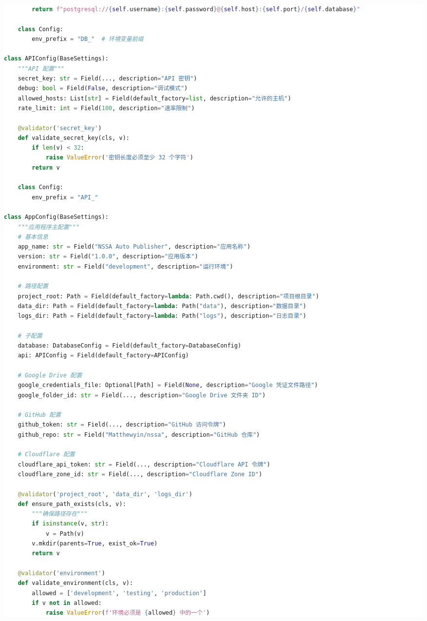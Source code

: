 ```python
        return f"postgresql://{self.username}:{self.password}@{self.host}:{self.port}/{self.database}"

    class Config:
        env_prefix = "DB_"  # 环境变量前缀

class APIConfig(BaseSettings):
    """API 配置"""
    secret_key: str = Field(..., description="API 密钥")
    debug: bool = Field(False, description="调试模式")
    allowed_hosts: List[str] = Field(default_factory=list, description="允许的主机")
    rate_limit: int = Field(100, description="速率限制")

    @validator('secret_key')
    def validate_secret_key(cls, v):
        if len(v) < 32:
            raise ValueError('密钥长度必须至少 32 个字符')
        return v

    class Config:
        env_prefix = "API_"

class AppConfig(BaseSettings):
    """应用程序主配置"""
    # 基本信息
    app_name: str = Field("NSSA Auto Publisher", description="应用名称")
    version: str = Field("1.0.0", description="应用版本")
    environment: str = Field("development", description="运行环境")

    # 路径配置
    project_root: Path = Field(default_factory=lambda: Path.cwd(), description="项目根目录")
    data_dir: Path = Field(default_factory=lambda: Path("data"), description="数据目录")
    logs_dir: Path = Field(default_factory=lambda: Path("logs"), description="日志目录")

    # 子配置
    database: DatabaseConfig = Field(default_factory=DatabaseConfig)
    api: APIConfig = Field(default_factory=APIConfig)

    # Google Drive 配置
    google_credentials_file: Optional[Path] = Field(None, description="Google 凭证文件路径")
    google_folder_id: str = Field(..., description="Google Drive 文件夹 ID")

    # GitHub 配置
    github_token: str = Field(..., description="GitHub 访问令牌")
    github_repo: str = Field("Matthewyin/nssa", description="GitHub 仓库")

    # Cloudflare 配置
    cloudflare_api_token: str = Field(..., description="Cloudflare API 令牌")
    cloudflare_zone_id: str = Field(..., description="Cloudflare Zone ID")

    @validator('project_root', 'data_dir', 'logs_dir')
    def ensure_path_exists(cls, v):
        """确保路径存在"""
        if isinstance(v, str):
            v = Path(v)
        v.mkdir(parents=True, exist_ok=True)
        return v

    @validator('environment')
    def validate_environment(cls, v):
        allowed = ['development', 'testing', 'production']
        if v not in allowed:
            raise ValueError(f'环境必须是 {allowed} 中的一个')
```